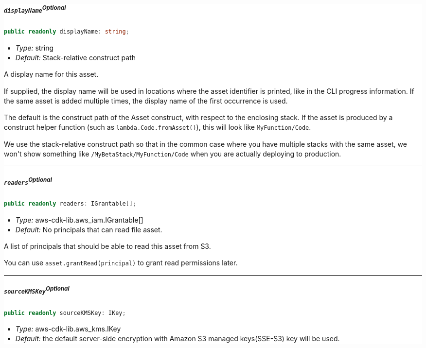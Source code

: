 
##### `displayName`<sup>Optional</sup> <a name="displayName" id="deploy-time-build.AssetConfig.property.displayName"></a>

```typescript
public readonly displayName: string;
```

- *Type:* string
- *Default:* Stack-relative construct path

A display name for this asset.

If supplied, the display name will be used in locations where the asset
identifier is printed, like in the CLI progress information. If the same
asset is added multiple times, the display name of the first occurrence is
used.

The default is the construct path of the Asset construct, with respect to
the enclosing stack. If the asset is produced by a construct helper
function (such as `lambda.Code.fromAsset()`), this will look like
`MyFunction/Code`.

We use the stack-relative construct path so that in the common case where
you have multiple stacks with the same asset, we won't show something like
`/MyBetaStack/MyFunction/Code` when you are actually deploying to
production.

---

##### `readers`<sup>Optional</sup> <a name="readers" id="deploy-time-build.AssetConfig.property.readers"></a>

```typescript
public readonly readers: IGrantable[];
```

- *Type:* aws-cdk-lib.aws_iam.IGrantable[]
- *Default:* No principals that can read file asset.

A list of principals that should be able to read this asset from S3.

You can use `asset.grantRead(principal)` to grant read permissions later.

---

##### `sourceKMSKey`<sup>Optional</sup> <a name="sourceKMSKey" id="deploy-time-build.AssetConfig.property.sourceKMSKey"></a>

```typescript
public readonly sourceKMSKey: IKey;
```

- *Type:* aws-cdk-lib.aws_kms.IKey
- *Default:* the default server-side encryption with Amazon S3 managed keys(SSE-S3) key will be used.
